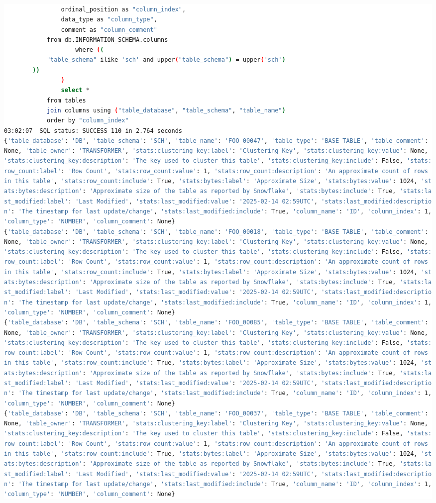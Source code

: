 ```sh
                ordinal_position as "column_index",
                data_type as "column_type",
                comment as "column_comment"
            from db.INFORMATION_SCHEMA.columns
                    where ((
            "table_schema" ilike 'sch' and upper("table_schema") = upper('sch')
        ))
                )
                select *
            from tables
            join columns using ("table_database", "table_schema", "table_name")
            order by "column_index"
03:02:07  SQL status: SUCCESS 110 in 2.764 seconds
{'table_database': 'DB', 'table_schema': 'SCH', 'table_name': 'FOO_00047', 'table_type': 'BASE TABLE', 'table_comment': None, 'table_owner': 'TRANSFORMER', 'stats:clustering_key:label': 'Clustering Key', 'stats:clustering_key:value': None, 'stats:clustering_key:description': 'The key used to cluster this table', 'stats:clustering_key:include': False, 'stats:row_count:label': 'Row Count', 'stats:row_count:value': 1, 'stats:row_count:description': 'An approximate count of rows in this table', 'stats:row_count:include': True, 'stats:bytes:label': 'Approximate Size', 'stats:bytes:value': 1024, 'stats:bytes:description': 'Approximate size of the table as reported by Snowflake', 'stats:bytes:include': True, 'stats:last_modified:label': 'Last Modified', 'stats:last_modified:value': '2025-02-14 02:59UTC', 'stats:last_modified:description': 'The timestamp for last update/change', 'stats:last_modified:include': True, 'column_name': 'ID', 'column_index': 1, 'column_type': 'NUMBER', 'column_comment': None}
{'table_database': 'DB', 'table_schema': 'SCH', 'table_name': 'FOO_00018', 'table_type': 'BASE TABLE', 'table_comment': None, 'table_owner': 'TRANSFORMER', 'stats:clustering_key:label': 'Clustering Key', 'stats:clustering_key:value': None, 'stats:clustering_key:description': 'The key used to cluster this table', 'stats:clustering_key:include': False, 'stats:row_count:label': 'Row Count', 'stats:row_count:value': 1, 'stats:row_count:description': 'An approximate count of rows in this table', 'stats:row_count:include': True, 'stats:bytes:label': 'Approximate Size', 'stats:bytes:value': 1024, 'stats:bytes:description': 'Approximate size of the table as reported by Snowflake', 'stats:bytes:include': True, 'stats:last_modified:label': 'Last Modified', 'stats:last_modified:value': '2025-02-14 02:59UTC', 'stats:last_modified:description': 'The timestamp for last update/change', 'stats:last_modified:include': True, 'column_name': 'ID', 'column_index': 1, 'column_type': 'NUMBER', 'column_comment': None}
{'table_database': 'DB', 'table_schema': 'SCH', 'table_name': 'FOO_00085', 'table_type': 'BASE TABLE', 'table_comment': None, 'table_owner': 'TRANSFORMER', 'stats:clustering_key:label': 'Clustering Key', 'stats:clustering_key:value': None, 'stats:clustering_key:description': 'The key used to cluster this table', 'stats:clustering_key:include': False, 'stats:row_count:label': 'Row Count', 'stats:row_count:value': 1, 'stats:row_count:description': 'An approximate count of rows in this table', 'stats:row_count:include': True, 'stats:bytes:label': 'Approximate Size', 'stats:bytes:value': 1024, 'stats:bytes:description': 'Approximate size of the table as reported by Snowflake', 'stats:bytes:include': True, 'stats:last_modified:label': 'Last Modified', 'stats:last_modified:value': '2025-02-14 02:59UTC', 'stats:last_modified:description': 'The timestamp for last update/change', 'stats:last_modified:include': True, 'column_name': 'ID', 'column_index': 1, 'column_type': 'NUMBER', 'column_comment': None}
{'table_database': 'DB', 'table_schema': 'SCH', 'table_name': 'FOO_00037', 'table_type': 'BASE TABLE', 'table_comment': None, 'table_owner': 'TRANSFORMER', 'stats:clustering_key:label': 'Clustering Key', 'stats:clustering_key:value': None, 'stats:clustering_key:description': 'The key used to cluster this table', 'stats:clustering_key:include': False, 'stats:row_count:label': 'Row Count', 'stats:row_count:value': 1, 'stats:row_count:description': 'An approximate count of rows in this table', 'stats:row_count:include': True, 'stats:bytes:label': 'Approximate Size', 'stats:bytes:value': 1024, 'stats:bytes:description': 'Approximate size of the table as reported by Snowflake', 'stats:bytes:include': True, 'stats:last_modified:label': 'Last Modified', 'stats:last_modified:value': '2025-02-14 02:59UTC', 'stats:last_modified:description': 'The timestamp for last update/change', 'stats:last_modified:include': True, 'column_name': 'ID', 'column_index': 1, 'column_type': 'NUMBER', 'column_comment': None}
```